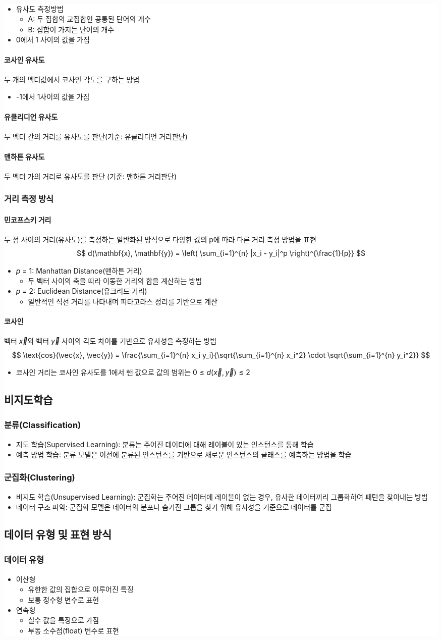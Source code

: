 - 유사도 측정방법
    - A: 두 집합의 교집합인 공통된 단어의 개수
    - B: 집합이 가지는 단어의 개수 
- 0에서 1 사이의 값을 가짐

#### **코사인 유사도**
두 개의 벡터값에서 코사인 각도를 구하는 방법 

- -1에서 1사이의 값을 가짐

#### **유클리디언 유사도**
두 벡터 간의 거리를 유사도를 판단(기준: 유클리디언 거리판단)

#### **맨하튼 유사도**
두 벡터 가의 거리로 유사도를 판단 (기준: 맨하튼 거리판단)

### **거리 측정 방식**
#### **민코프스키 거리** 
두 점 사이의 거리(유사도)를 측정하는 일반화된 방식으로 다양한 값의 p에 따라 다른 거리 측정 방법을 표현
$$
d(\mathbf{x}, \mathbf{y}) = \left( \sum_{i=1}^{n} |x_i - y_i|^p \right)^{\frac{1}{p}}
$$
- $p$ = 1: Manhattan Distance(맨하튼 거리)
    - 두 벡터 사이의 축을 따라 이동한 거리의 합을 계산하는 방법
- $p$ = 2: Euclidean Distance(유크리드 거리)
    - 일반적인 직선 거리를 나타내며 피타고라스 정리를 기반으로 계산 

#### **코사인** 
벡터 $\vec{x}$와 벡터 $\vec{y}$ 사이의 각도 차이를 기반으로 유사성을 측정하는 방법 
$$
\text{cos}(\vec{x}, \vec{y}) = \frac{\sum_{i=1}^{n} x_i y_i}{\sqrt{\sum_{i=1}^{n} x_i^2} \cdot \sqrt{\sum_{i=1}^{n} y_i^2}}
$$
- 코사인 거리는 코사인 유사도를 1에서 뺀 값으로 값의 범위는 $0 \leq d(\vec{x}, \vec{y}) \leq 2$

## **비지도학습**
### **분류(Classification)**
- 지도 학습(Supervised Learning): 분류는 주어진 데이터에 대해 레이블이 있는 인스턴스를 통해 학습
- 예측 방법 학습: 분류 모델은 이전에 분류된 인스턴스를 기반으로 새로운 인스턴스의 클래스를 예측하는 방법을 학습

### **군집화(Clustering)**
- 비지도 학습(Unsupervised Learning): 군집화는 주어진 데이터에 레이블이 없는 경우, 유사한 데이터끼리 그룹화하여 패턴을 찾아내는 방법
- 데이터 구조 파악: 군집화 모델은 데이터의 분포나 숨겨진 그룹을 찾기 위해 유사성을 기준으로 데이터를 군집

## **데이터 유형 및 표현 방식**
### **데이터 유형**
- 이산형 
    - 유한한 값의 집합으로 이루어진 특징 
    - 보통 정수형 변수로 표현
- 연속형 
    - 실수 값을 특징으로 가짐
    - 부동 소수점(float) 변수로 표현
